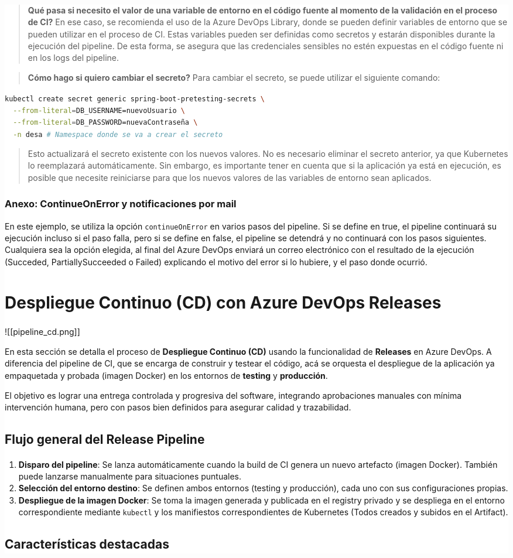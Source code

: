 > **Qué pasa si necesito el valor de una variable de entorno en el código fuente al momento de la validación en el proceso de CI?**
> En ese caso, se recomienda el uso de la Azure DevOps Library, donde se pueden definir variables de entorno que se pueden utilizar en el proceso de CI. Estas variables pueden ser definidas como secretos y estarán disponibles durante la ejecución del pipeline. De esta forma, se asegura que las credenciales sensibles no estén expuestas en el código fuente ni en los logs del pipeline.

> **Cómo hago si quiero cambiar el secreto?**
> Para cambiar el secreto, se puede utilizar el siguiente comando:

```bash
kubectl create secret generic spring-boot-pretesting-secrets \
  --from-literal=DB_USERNAME=nuevoUsuario \
  --from-literal=DB_PASSWORD=nuevaContraseña \
  -n desa # Namespace donde se va a crear el secreto
```
> Esto actualizará el secreto existente con los nuevos valores. No es necesario eliminar el secreto anterior, ya que Kubernetes lo reemplazará automáticamente. Sin embargo, es importante tener en cuenta que si la aplicación ya está en ejecución, es posible que necesite reiniciarse para que los nuevos valores de las variables de entorno sean aplicados.

### Anexo: ContinueOnError y notificaciones por mail

En este ejemplo, se utiliza la opción `continueOnError` en varios pasos del pipeline. Si se define en true, el pipeline continuará su ejecución incluso si el paso falla, pero si se define en false, el pipeline se detendrá y no continuará con los pasos siguientes. Cualquiera sea la opción elegida, al final del Azure DevOps enviará un correo electrónico con el resultado de la ejecución  (Succeded, PartiallySucceeded o Failed) explicando el motivo del error si lo hubiere, y el paso donde ocurrió. 

# Despliegue Continuo (CD) con Azure DevOps Releases
![[pipeline_cd.png]]

En esta sección se detalla el proceso de **Despliegue Continuo (CD)** usando la funcionalidad de **Releases** en Azure DevOps. A diferencia del pipeline de CI, que se encarga de construir y testear el código, acá se orquesta el despliegue de la aplicación ya empaquetada y probada (imagen Docker) en los entornos de **testing** y **producción**.

El objetivo es lograr una entrega controlada y progresiva del software, integrando aprobaciones manuales con mínima intervención humana, pero con pasos bien definidos para asegurar calidad y trazabilidad.

## Flujo general del Release Pipeline

1. **Disparo del pipeline**: Se lanza automáticamente cuando la build de CI genera un nuevo artefacto (imagen Docker). También puede lanzarse manualmente para situaciones puntuales.
2. **Selección del entorno destino**: Se definen ambos entornos (testing y producción), cada uno con sus configuraciones propias.
3. **Despliegue de la imagen Docker**: Se toma la imagen generada y publicada en el registry privado y se despliega en el entorno correspondiente mediante `kubectl` y los manifiestos correspondientes de Kubernetes (Todos creados y subidos en el Artifact).
## Características destacadas
